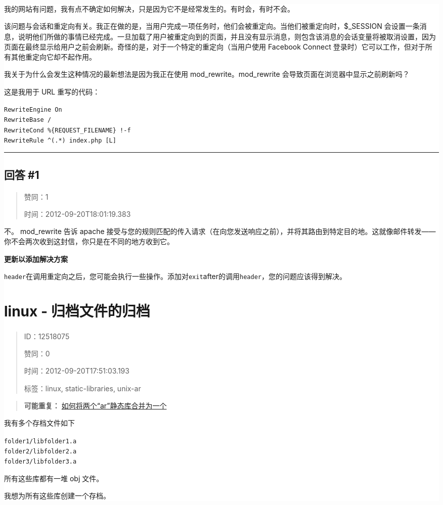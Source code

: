 我的网站有问题，我有点不确定如何解决，只是因为它不是经常发生的。有时会，有时不会。

该问题与会话和重定向有关。我正在做的是，当用户完成一项任务时，他们会被重定向。当他们被重定向时，$_SESSION 会设置一条消息，说明他们所做的事情已经完成。一旦加载了用户被重定向到的页面，并且没有显示消息，则包含该消息的会话变量将被取消设置，因为页面在最终显示给用户之前会刷新。奇怪的是，对于一个特定的重定向（当用户使用 Facebook Connect 登录时）它可以工作，但对于所有其他重定向它却不起作用。

我关于为什么会发生这种情况的最新想法是因为我正在使用 mod_rewrite。mod_rewrite 会导致页面在浏览器中显示之前刷新吗？

这是我用于 URL 重写的代码：

```
RewriteEngine On
RewriteBase /
RewriteCond %{REQUEST_FILENAME} !-f
RewriteRule ^(.*) index.php [L] 
```

* * *

## 回答 #1

> 赞同：1
> 
> 时间：2012-09-20T18:01:19.383

不。 mod_rewrite 告诉 apache 接受与您的规则匹配的传入请求（在向您发送响应之前），并将其路由到特定目的地。这就像邮件转发——你不会两次收到这封信，你只是在不同的地方收到它。

**更新以添加解决方案**

`header`在调用重定向之后，您可能会执行一些操作。添加对`exit`after的调用`header`，您的问题应该得到解决。

# linux - 归档文件的归档

> ID：12518075
> 
> 赞同：0
> 
> 时间：2012-09-20T17:51:03.193
> 
> 标签：linux, static-libraries, unix-ar

> **可能重复：**
> [如何将两个“ar”静态库合并为一个](https://stackoverflow.com/questions/3821916/how-to-merge-two-ar-static-libraries-into-one)

我有多个存档文件如下

```
folder1/libfolder1.a
folder2/libfolder2.a
folder3/libfolder3.a 
```

所有这些库都有一堆 obj 文件。

我想为所有这些库创建一个存档。
